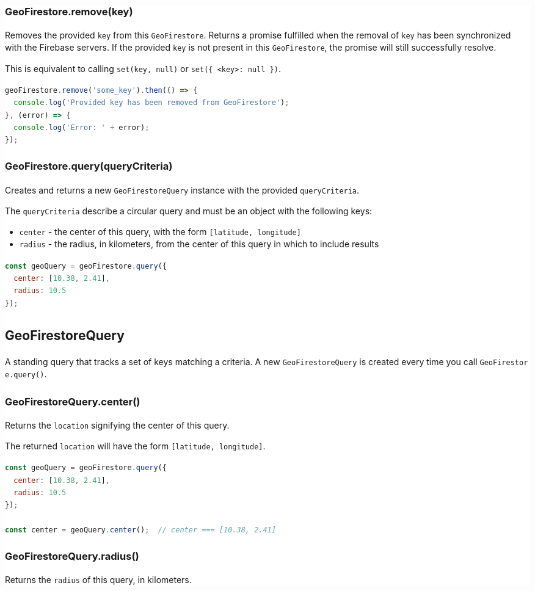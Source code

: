 ### GeoFirestore.remove(key)

Removes the provided `key` from this `GeoFirestore`. Returns a promise fulfilled when the removal of `key` has been synchronized with the Firebase servers. If the provided `key` is not present in this `GeoFirestore`, the promise will still successfully resolve.

This is equivalent to calling `set(key, null)` or `set({ <key>: null })`.

```JavaScript
geoFirestore.remove('some_key').then(() => {
  console.log('Provided key has been removed from GeoFirestore');
}, (error) => {
  console.log('Error: ' + error);
});
```

### GeoFirestore.query(queryCriteria)

Creates and returns a new `GeoFirestoreQuery` instance with the provided `queryCriteria`.

The `queryCriteria` describe a circular query and must be an object with the following keys:

* `center` - the center of this query, with the form `[latitude, longitude]`
* `radius` - the radius, in kilometers, from the center of this query in which to include results

```JavaScript
const geoQuery = geoFirestore.query({
  center: [10.38, 2.41],
  radius: 10.5
});
```

## GeoFirestoreQuery

A standing query that tracks a set of keys matching a criteria. A new `GeoFirestoreQuery` is created every time you call `GeoFirestore.query()`.

### GeoFirestoreQuery.center()

Returns the `location` signifying the center of this query.

The returned `location` will have the form `[latitude, longitude]`.

```JavaScript
const geoQuery = geoFirestore.query({
  center: [10.38, 2.41],
  radius: 10.5
});

const center = geoQuery.center();  // center === [10.38, 2.41]
```

### GeoFirestoreQuery.radius()

Returns the `radius` of this query, in kilometers.
